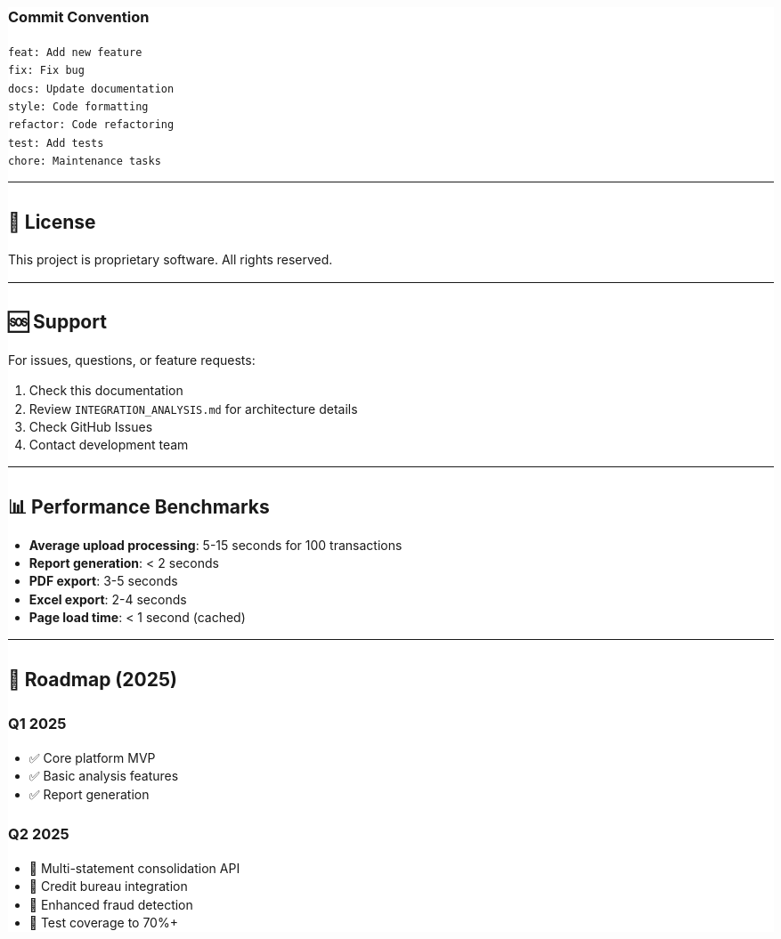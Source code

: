 ### Commit Convention

```
feat: Add new feature
fix: Fix bug
docs: Update documentation
style: Code formatting
refactor: Code refactoring
test: Add tests
chore: Maintenance tasks
```

---

## 📄 License

This project is proprietary software. All rights reserved.

---

## 🆘 Support

For issues, questions, or feature requests:
1. Check this documentation
2. Review `INTEGRATION_ANALYSIS.md` for architecture details
3. Check GitHub Issues
4. Contact development team

---

## 📊 Performance Benchmarks

- **Average upload processing**: 5-15 seconds for 100 transactions
- **Report generation**: < 2 seconds
- **PDF export**: 3-5 seconds
- **Excel export**: 2-4 seconds
- **Page load time**: < 1 second (cached)

---

## 🎯 Roadmap (2025)

### Q1 2025
- ✅ Core platform MVP
- ✅ Basic analysis features
- ✅ Report generation

### Q2 2025
- 🔄 Multi-statement consolidation API
- 🔄 Credit bureau integration
- 🔄 Enhanced fraud detection
- 🔄 Test coverage to 70%+
